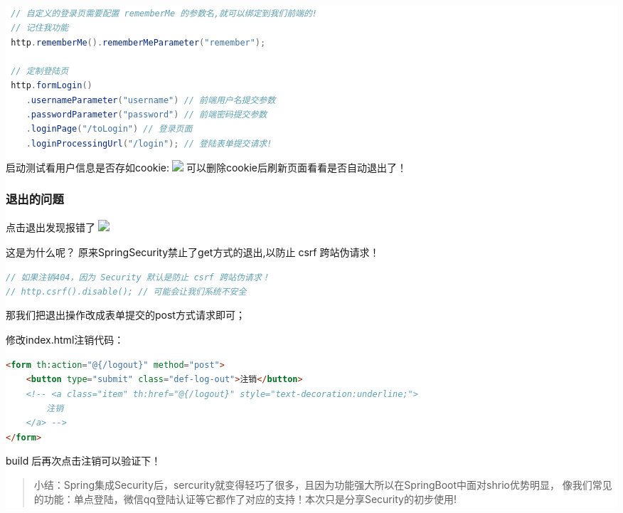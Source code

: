 ```java
 // 自定义的登录页需要配置 rememberMe 的参数名,就可以绑定到我们前端的!
 // 记住我功能
 http.rememberMe().rememberMeParameter("remember");

 // 定制登陆页
 http.formLogin()
    .usernameParameter("username") // 前端用户名提交参数
    .passwordParameter("password") // 前端密码提交参数
    .loginPage("/toLogin") // 登录页面
    .loginProcessingUrl("/login"); // 登陆表单提交请求!
```
启动测试看用户信息是否存如cookie:
![](https://s1.ax1x.com/2020/03/29/GVY7sU.png)
可以删除cookie后刷新页面看看是否自动退出了！

### 退出的问题
点击退出发现报错了
![](https://s1.ax1x.com/2020/03/29/GVY7sU.png)

这是为什么呢？
原来SpringSecurity禁止了get方式的退出,以防止 csrf 跨站伪请求！
```java
// 如果注销404，因为 Security 默认是防止 csrf 跨站伪请求！
// http.csrf().disable(); // 可能会让我们系统不安全
```
那我们把退出操作改成表单提交的post方式请求即可；

修改index.html注销代码：
```html
<form th:action="@{/logout}" method="post">
    <button type="submit" class="def-log-out">注销</button>
    <!-- <a class="item" th:href="@{/logout}" style="text-decoration:underline;">
        注销
    </a> -->
</form>
```
build 后再次点击注销可以验证下！

>小结：Spring集成Security后，sercurity就变得轻巧了很多，且因为功能强大所以在SpringBoot中面对shrio优势明显，
像我们常见的功能：单点登陆，微信qq登陆认证等它都作了对应的支持！本次只是分享Security的初步使用!
